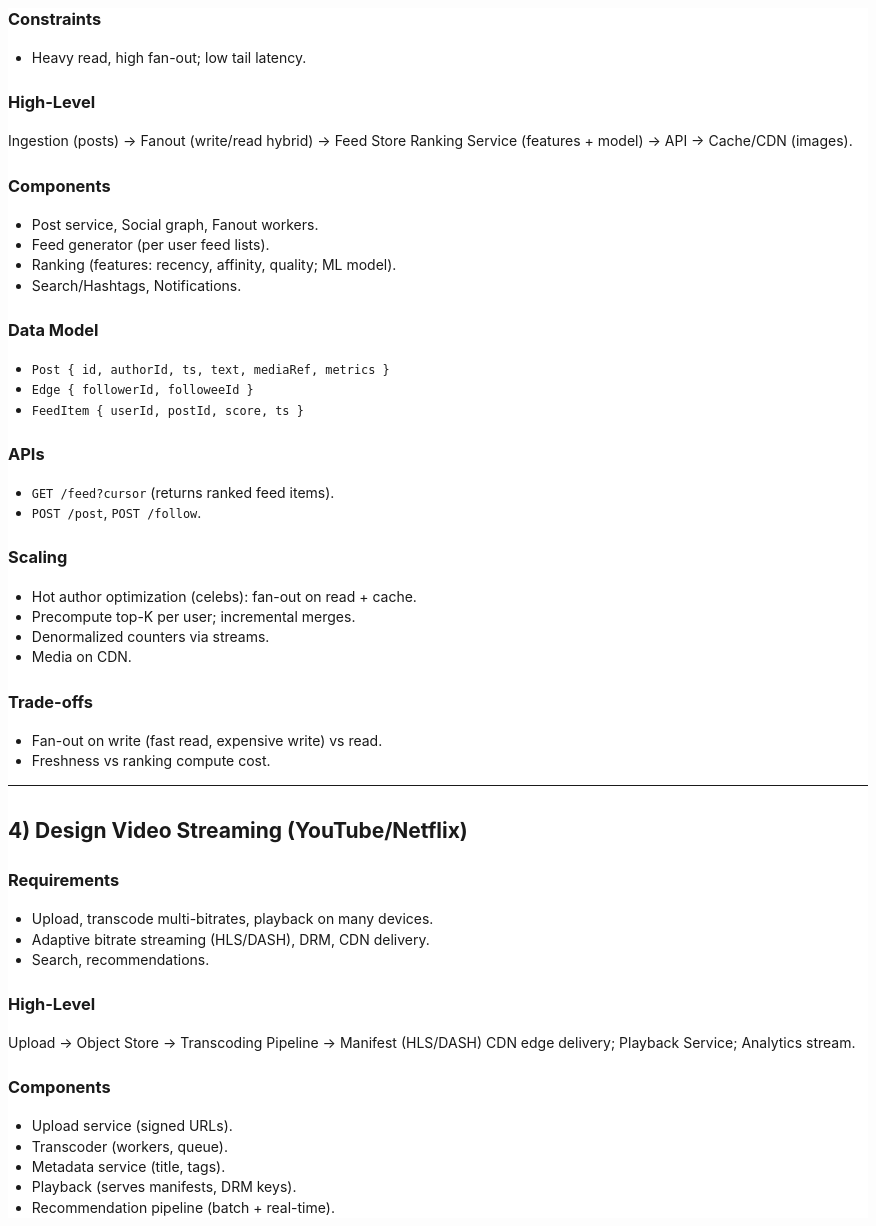 ### Constraints
- Heavy read, high fan-out; low tail latency.

### High-Level
Ingestion (posts) → Fanout (write/read hybrid) → Feed Store
Ranking Service (features + model) → API → Cache/CDN (images).

### Components
- Post service, Social graph, Fanout workers.
- Feed generator (per user feed lists).
- Ranking (features: recency, affinity, quality; ML model).
- Search/Hashtags, Notifications.

### Data Model
- `Post { id, authorId, ts, text, mediaRef, metrics }`
- `Edge { followerId, followeeId }`
- `FeedItem { userId, postId, score, ts }`

### APIs
- `GET /feed?cursor` (returns ranked feed items).
- `POST /post`, `POST /follow`.

### Scaling
- Hot author optimization (celebs): fan-out on read + cache.
- Precompute top-K per user; incremental merges.
- Denormalized counters via streams.
- Media on CDN.

### Trade-offs
- Fan-out on write (fast read, expensive write) vs read.
- Freshness vs ranking compute cost.

---

## 4) Design Video Streaming (YouTube/Netflix)

### Requirements
- Upload, transcode multi-bitrates, playback on many devices.
- Adaptive bitrate streaming (HLS/DASH), DRM, CDN delivery.
- Search, recommendations.

### High-Level
Upload → Object Store → Transcoding Pipeline → Manifest (HLS/DASH)
CDN edge delivery; Playback Service; Analytics stream.

### Components
- Upload service (signed URLs).
- Transcoder (workers, queue).
- Metadata service (title, tags).
- Playback (serves manifests, DRM keys).
- Recommendation pipeline (batch + real-time).
